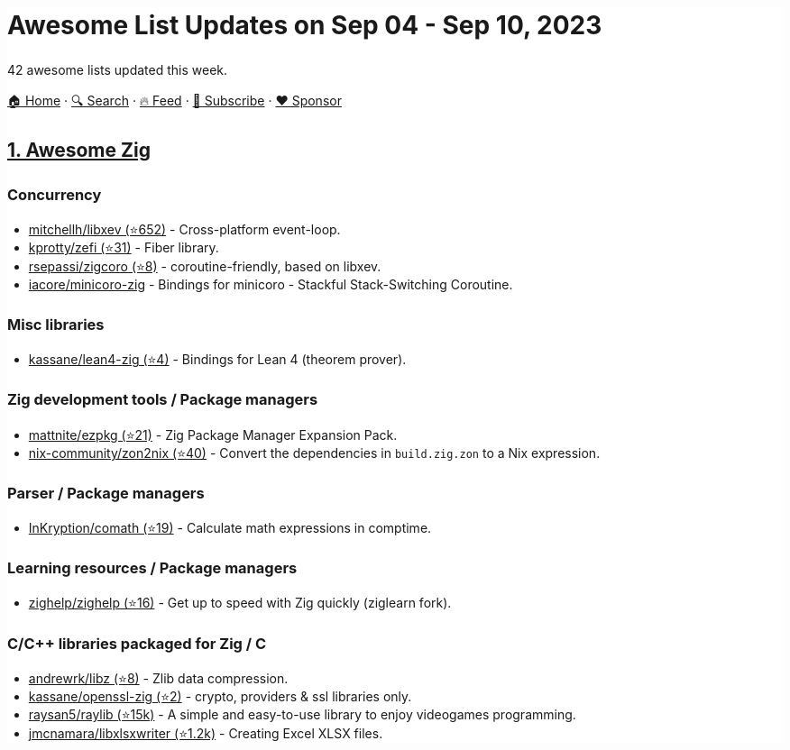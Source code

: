 # Awesome List Updates on Sep 04 - Sep 10, 2023

42 awesome lists updated this week.

[🏠 Home](/README.md) · [🔍 Search](https://www.trackawesomelist.com/search/) · [🔥 Feed](https://www.trackawesomelist.com/week/rss.xml) · [📮 Subscribe](https://trackawesomelist.us17.list-manage.com/subscribe?u=d2f0117aa829c83a63ec63c2f&id=36a103854c) · [❤️  Sponsor](https://github.com/sponsors/theowenyoung)



## [1. Awesome Zig](/content/catdevnull/awesome-zig/week/README.md)

### Concurrency

*   [mitchellh/libxev (⭐652)](https://github.com/mitchellh/libxev) - Cross-platform event-loop.
*   [kprotty/zefi (⭐31)](https://github.com/kprotty/zefi) - Fiber library.
*   [rsepassi/zigcoro (⭐8)](https://github.com/rsepassi/zigcoro) - coroutine-friendly, based on libxev.
*   [iacore/minicoro-zig](https://git.envs.net/iacore/minicoro-zig) - Bindings for minicoro - Stackful Stack-Switching Coroutine.

### Misc libraries

*   [kassane/lean4-zig (⭐4)](https://github.com/kassane/lean4-zig) - Bindings for Lean 4 (theorem prover).

### Zig development tools / Package managers

*   [mattnite/ezpkg (⭐21)](https://github.com/mattnite/ezpkg) - Zig Package Manager Expansion Pack.
*   [nix-community/zon2nix (⭐40)](https://github.com/nix-community/zon2nix) - Convert the dependencies in `build.zig.zon` to a Nix expression.

### Parser / Package managers

*   [InKryption/comath (⭐19)](https://github.com/InKryption/comath) - Calculate math expressions in comptime.

### Learning resources / Package managers

*   [zighelp/zighelp (⭐16)](https://github.com/zighelp/zighelp) - Get up to speed with Zig quickly (ziglearn fork).

### C/C++ libraries packaged for Zig / C

*   [andrewrk/libz (⭐8)](https://github.com/andrewrk/libz) - Zlib data compression.
*   [kassane/openssl-zig (⭐2)](https://github.com/kassane/openssl-zig) - crypto, providers & ssl libraries only.
*   [raysan5/raylib (⭐15k)](https://github.com/raysan5/raylib) - A simple and easy-to-use library to enjoy videogames programming.
*   [jmcnamara/libxlsxwriter (⭐1.2k)](https://github.com/jmcnamara/libxlsxwriter) - Creating Excel XLSX files.
